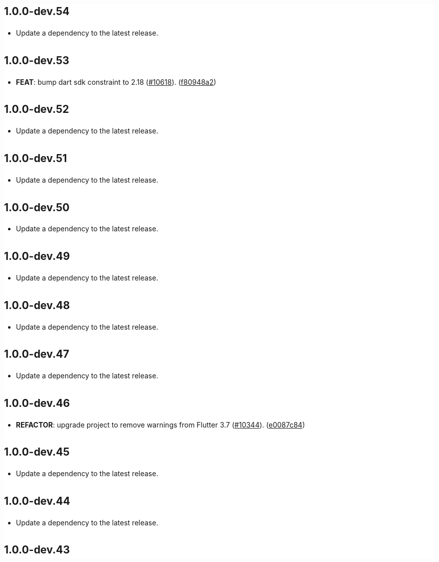 ## 1.0.0-dev.54

- Update a dependency to the latest release.

## 1.0.0-dev.53

- **FEAT**: bump dart sdk constraint to 2.18 ([#10618](https://github.com/firebase/flutterfire/issues/10618)). ([f80948a2](https://github.com/firebase/flutterfire/commit/f80948a28b62eead358bdb900d5a0dfb97cebb33))

## 1.0.0-dev.52

- Update a dependency to the latest release.

## 1.0.0-dev.51

- Update a dependency to the latest release.

## 1.0.0-dev.50

- Update a dependency to the latest release.

## 1.0.0-dev.49

- Update a dependency to the latest release.

## 1.0.0-dev.48

- Update a dependency to the latest release.

## 1.0.0-dev.47

- Update a dependency to the latest release.

## 1.0.0-dev.46

- **REFACTOR**: upgrade project to remove warnings from Flutter 3.7 ([#10344](https://github.com/firebase/flutterfire/issues/10344)). ([e0087c84](https://github.com/firebase/flutterfire/commit/e0087c845c7526c11a4241a26d39d4673b0ad29d))

## 1.0.0-dev.45

- Update a dependency to the latest release.

## 1.0.0-dev.44

- Update a dependency to the latest release.

## 1.0.0-dev.43
